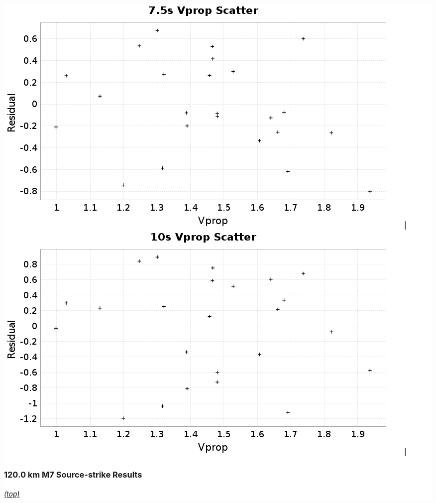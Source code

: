 ![Scatter](resources/source_strike_scatter__v_prop_7.5s_residual.png) | ![Scatter](resources/source_strike_scatter__v_prop_10s_residual.png) |


### 120.0 km M7 Source-strike Results
*[(top)](#table-of-contents)*
